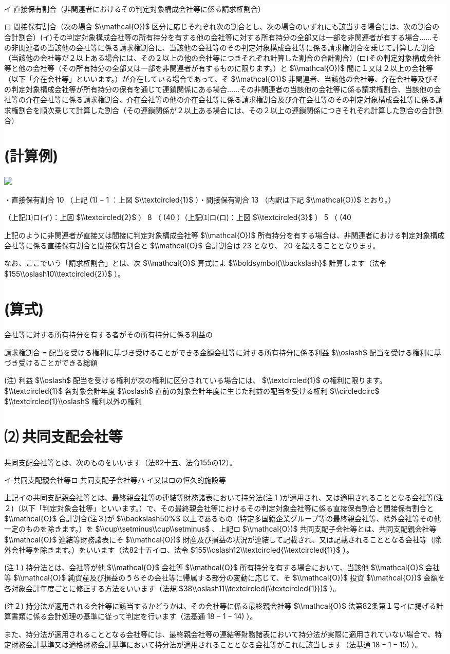 イ 直接保有割合（非関連者におけるその判定対象構成会社等に係る請求権割合）

ロ 間接保有割合（次の場合 $\\mathcal{O})$ 区分に応じそれぞれ次の割合とし、次の場合のいずれにも該当する場合には、次の割合の合計割合）(イ)その判定対象構成会社等の所有持分を有する他の会社等に対する所有持分の全部又は一部を非関連者が有する場合……その非関連者の当該他の会社等に係る請求権割合に、当該他の会社等のその判定対象構成会社等に係る請求権割合を乗じて計算した割合（当該他の会社等が２以上ある場合には、その２以上の他の会社等につきそれぞれ計算した割合の合計割合）(ロ)その判定対象構成会社等と他の会社等（その所有持分の全部又は一部を非関連者が有するものに限ります。）と $\\mathcal{O})$ 間に１又は２以上の会社等（以下「介在会社等」といいます。）が介在している場合であって、そ $\\mathcal{O})$ 非関連者、当該他の会社等、介在会社等及びその判定対象構成会社等が所有持分の保有を通じて連鎖関係にある場合……その非関連者の当該他の会社等に係る請求権割合、当該他の会社等の介在会社等に係る請求権割合、介在会社等の他の介在会社等に係る請求権割合及び介在会社等のその判定対象構成会社等に係る請求権割合を順次乗じて計算した割合（その連鎖関係が２以上ある場合には、その２以上の連鎖関係につきそれぞれ計算した割合の合計割合）

# (計算例)

![](https://www.nta.go.jp/tmp/8199ce48-765e-48e3-be09-94606264fd3c/images/310bda12ad1e2f07d63bda1d8649cca30e2da6b4cc4c6ca6b8fe6c03acf44e06.jpg)

・直接保有割合 $10%$ （上記 $(1)-1$ ：上図 $\\textcircled{1}$ ）・間接保有割合 $13%$ （内訳は下記 $\\mathcal{O})$ とおり。）

（上記⑴ロ(イ)：上図 $\\textcircled{2}$ ） $8%$ （ $(40%\\times20%$ ）（上記⑴ロ(ロ)：上図 $\\textcircled{3}$ ） $5%$ （ $(40%\\times50%\\times50%\\times50%)$

上記のように非関連者が直接又は間接に判定対象構成会社等 $\\mathcal{O})$ 所有持分を有する場合は、非関連者における判定対象構成会社等に係る直接保有割合と間接保有割合と $\\mathcal{O}$ 合計割合は $23%$ となり、 $20%$ を超えることとなります。

なお、ここでいう「請求権割合」とは、次 $\\mathcal{O}$ 算式によ $\\boldsymbol{\\backslash}$ 計算します（法令 $155\\oslash10\\textcircled{2})$ ）。

# (算式)

会社等に対する所有持分を有する者がその所有持分に係る利益の

請求権割合 $=$ 配当を受ける権利に基づき受けることができる金額会社等に対する所有持分に係る利益 $\\oslash$ 配当を受ける権利に基づき受けることができる総額

(注) 利益 $\\oslash$ 配当を受ける権利が次の権利に区分されている場合には、 $\\textcircled{1}$ の権利に限ります。 $\\textcircled{1}$ 各対象会計年度 $\\oslash$ 直前の対象会計年度に生じた利益の配当を受ける権利 $\\circledcirc$ $\\textcircled{1}\\oslash$ 権利以外の権利

# ⑵ 共同支配会社等

共同支配会社等とは、次のものをいいます（法82十五、法令155の12）。

イ 共同支配親会社等ロ 共同支配子会社等ハ イ又はロの恒久的施設等

上記イの共同支配親会社等とは、最終親会社等の連結等財務諸表において持分法(注１)が適用され、又は適用されることとなる会社等(注２)（以下「判定対象会社等」といいます。）で、その最終親会社等におけるその判定対象会社等に係る直接保有割合と間接保有割合と $\\mathcal{O}$ 合計割合(注３)が $\\backslash50%$ 以上であるもの（特定多国籍企業グループ等の最終親会社等、除外会社等その他一定のものを除きます。）を $\\cup\\setminus\\cup\\setminus$ 、上記ロ $\\mathcal{O})$ 共同支配子会社等とは、共同支配親会社等 $\\mathcal{O}$ 連結等財務諸表にそ $\\mathcal{O})$ 財産及び損益の状況が連結して記載され、又は記載されることとなる会社等（除外会社等を除きます。）をいいます（法82十五イロ、法令 $155\\oslash12\\textcircled{\\textcircled{1}}$ ）。

(注１) 持分法とは、会社等が他 $\\mathcal{O}$ 会社等 $\\mathcal{O}$ 所有持分を有する場合において、当該他 $\\mathcal{O}$ 会社等 $\\mathcal{O}$ 純資産及び損益のうちその会社等に帰属する部分の変動に応じて、そ $\\mathcal{O})$ 投資 $\\mathcal{O})$ 金額を各対象会計年度ごとに修正する方法をいいます（法規 $38\\oslash11\\textcircled{\\textcircled{1}})$ ）。

(注２) 持分法が適用される会社等に該当するかどうかは、その会社等に係る最終親会社等 $\\mathcal{O}$ 法第82条第１号イに掲げる計算書類に係る会計処理の基準に従って判定を行います（法基通 $18-1-14)$ ）。

また、持分法が適用されることとなる会社等には、最終親会社等の連結等財務諸表において持分法が実際に適用されていない場合で、特定財務会計基準又は適格財務会計基準において持分法が適用されることとなる会社等がこれに該当します（法基通 $18-1-15)$ ）。

